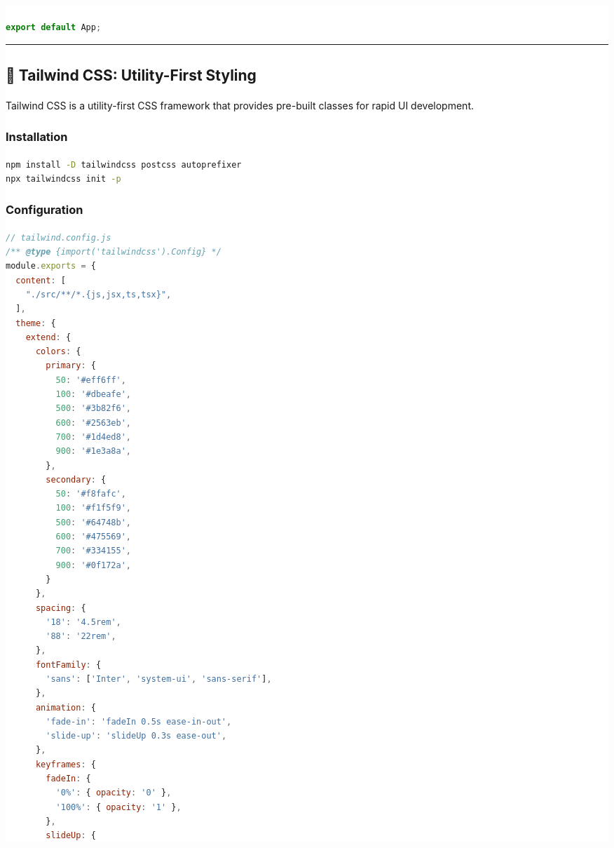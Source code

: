 ```jsx

export default App;
```

---

## 🎨 Tailwind CSS: Utility-First Styling

Tailwind CSS is a utility-first CSS framework that provides pre-built classes for rapid UI development.

### Installation

```bash
npm install -D tailwindcss postcss autoprefixer
npx tailwindcss init -p
```

### Configuration

```js
// tailwind.config.js
/** @type {import('tailwindcss').Config} */
module.exports = {
  content: [
    "./src/**/*.{js,jsx,ts,tsx}",
  ],
  theme: {
    extend: {
      colors: {
        primary: {
          50: '#eff6ff',
          100: '#dbeafe',
          500: '#3b82f6',
          600: '#2563eb',
          700: '#1d4ed8',
          900: '#1e3a8a',
        },
        secondary: {
          50: '#f8fafc',
          100: '#f1f5f9',
          500: '#64748b',
          600: '#475569',
          700: '#334155',
          900: '#0f172a',
        }
      },
      spacing: {
        '18': '4.5rem',
        '88': '22rem',
      },
      fontFamily: {
        'sans': ['Inter', 'system-ui', 'sans-serif'],
      },
      animation: {
        'fade-in': 'fadeIn 0.5s ease-in-out',
        'slide-up': 'slideUp 0.3s ease-out',
      },
      keyframes: {
        fadeIn: {
          '0%': { opacity: '0' },
          '100%': { opacity: '1' },
        },
        slideUp: {
```
